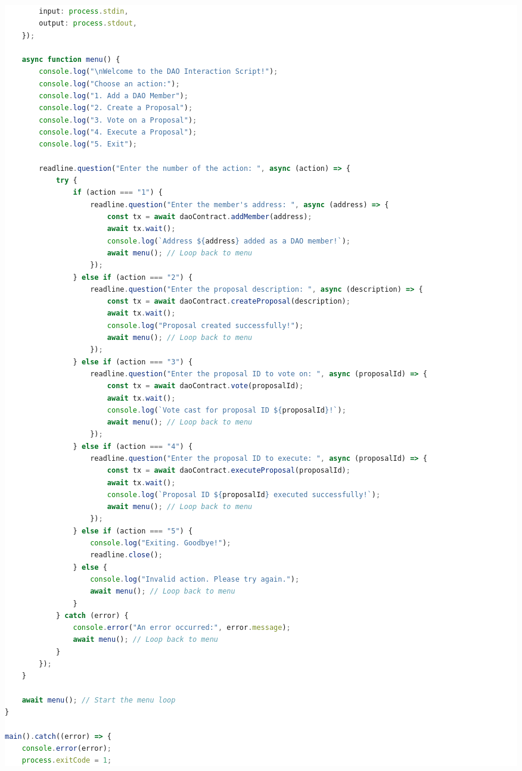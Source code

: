 ```javascript
        input: process.stdin,
        output: process.stdout,
    });

    async function menu() {
        console.log("\nWelcome to the DAO Interaction Script!");
        console.log("Choose an action:");
        console.log("1. Add a DAO Member");
        console.log("2. Create a Proposal");
        console.log("3. Vote on a Proposal");
        console.log("4. Execute a Proposal");
        console.log("5. Exit");

        readline.question("Enter the number of the action: ", async (action) => {
            try {
                if (action === "1") {
                    readline.question("Enter the member's address: ", async (address) => {
                        const tx = await daoContract.addMember(address);
                        await tx.wait();
                        console.log(`Address ${address} added as a DAO member!`);
                        await menu(); // Loop back to menu
                    });
                } else if (action === "2") {
                    readline.question("Enter the proposal description: ", async (description) => {
                        const tx = await daoContract.createProposal(description);
                        await tx.wait();
                        console.log("Proposal created successfully!");
                        await menu(); // Loop back to menu
                    });
                } else if (action === "3") {
                    readline.question("Enter the proposal ID to vote on: ", async (proposalId) => {
                        const tx = await daoContract.vote(proposalId);
                        await tx.wait();
                        console.log(`Vote cast for proposal ID ${proposalId}!`);
                        await menu(); // Loop back to menu
                    });
                } else if (action === "4") {
                    readline.question("Enter the proposal ID to execute: ", async (proposalId) => {
                        const tx = await daoContract.executeProposal(proposalId);
                        await tx.wait();
                        console.log(`Proposal ID ${proposalId} executed successfully!`);
                        await menu(); // Loop back to menu
                    });
                } else if (action === "5") {
                    console.log("Exiting. Goodbye!");
                    readline.close();
                } else {
                    console.log("Invalid action. Please try again.");
                    await menu(); // Loop back to menu
                }
            } catch (error) {
                console.error("An error occurred:", error.message);
                await menu(); // Loop back to menu
            }
        });
    }

    await menu(); // Start the menu loop
}

main().catch((error) => {
    console.error(error);
    process.exitCode = 1;
```